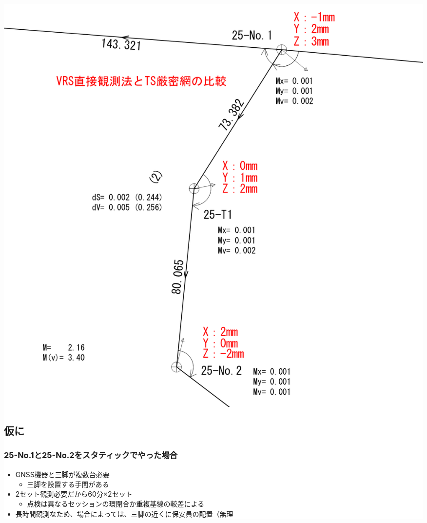 ![](_attachments/2025-04-29T17-56-32/file-20250502133728990.png)

## 仮に
### 25-No.1と25-No.2をスタティックでやった場合
- GNSS機器と三脚が複数台必要
	- 三脚を設置する手間がある
- 2セット観測必要だから60分×2セット
	- 点検は異なるセッションの環閉合か重複基線の較差による
- 長時間観測なため、場合によっては、三脚の近くに保安員の配置（無理
